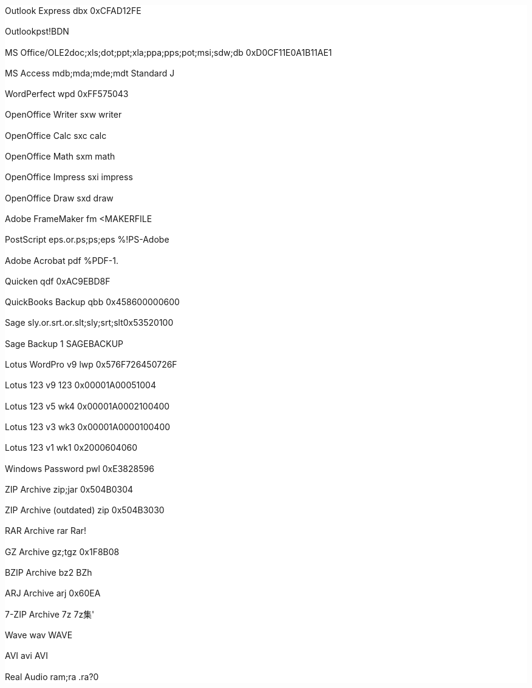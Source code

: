    Outlook Express dbx 0xCFAD12FE

   Outlookpst!BDN

   MS Office/OLE2doc;xls;dot;ppt;xla;ppa;pps;pot;msi;sdw;db 0xD0CF11E0A1B11AE1

   MS Access mdb;mda;mde;mdt Standard J

   WordPerfect wpd 0xFF575043

   OpenOffice Writer sxw writer

   OpenOffice Calc sxc calc

   OpenOffice Math sxm math

   OpenOffice Impress sxi impress

   OpenOffice Draw sxd draw

   Adobe FrameMaker fm <MAKERFILE

   PostScript eps.or.ps;ps;eps %!PS-Adobe

   Adobe Acrobat pdf %PDF-1.

   Quicken qdf 0xAC9EBD8F

   QuickBooks Backup qbb 0x458600000600

   Sage sly.or.srt.or.slt;sly;srt;slt0x53520100

   Sage Backup 1 SAGEBACKUP

   Lotus WordPro v9 lwp 0x576F726450726F

   Lotus 123 v9 123 0x00001A00051004

   Lotus 123 v5 wk4 0x00001A0002100400

   Lotus 123 v3 wk3 0x00001A0000100400

   Lotus 123 v1 wk1 0x2000604060

   Windows Password pwl 0xE3828596

   ZIP Archive zip;jar 0x504B0304

   ZIP Archive (outdated) zip 0x504B3030

   RAR Archive rar Rar!

   GZ Archive gz;tgz 0x1F8B08

   BZIP Archive bz2 BZh

   ARJ Archive arj 0x60EA

   7-ZIP Archive 7z 7z集'

   Wave wav WAVE

   AVI avi AVI

   Real Audio ram;ra .ra?0

